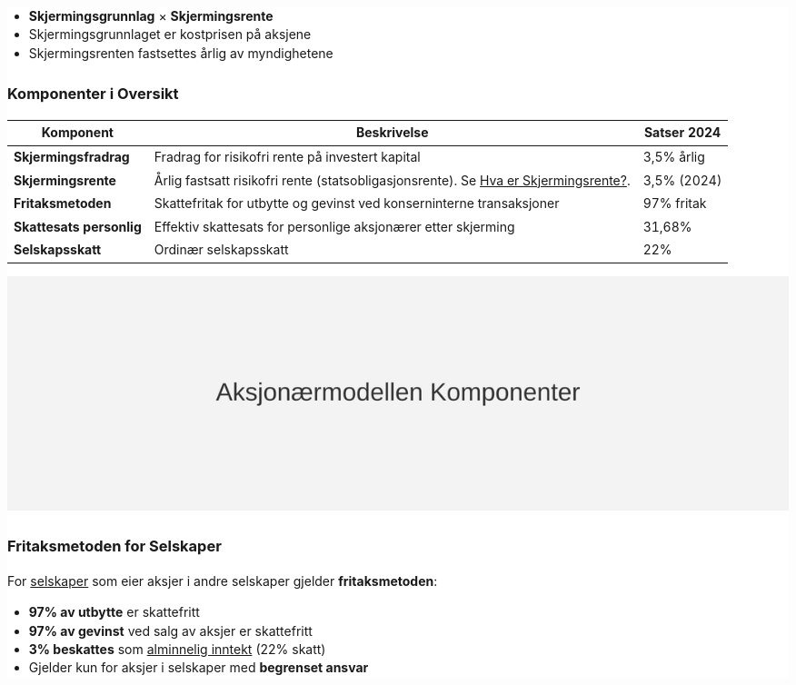 * **Skjermingsgrunnlag** × **Skjermingsrente**
* Skjermingsgrunnlaget er kostprisen på aksjene
* Skjermingsrenten fastsettes årlig av myndighetene

### Komponenter i Oversikt

| **Komponent**           | **Beskrivelse**                                                                                          | **Satser 2024**    |
|-------------------------|----------------------------------------------------------------------------------------------------------|---------------------|
| **Skjermingsfradrag**   | Fradrag for risikofri rente på investert kapital                                                        | 3,5% årlig         |
| **Skjermingsrente**     | Årlig fastsatt risikofri rente (statsobligasjonsrente). Se [Hva er Skjermingsrente?](/blogs/regnskap/hva-er-skjermingsrente "Hva er Skjermingsrente? Beregning og Metodikk"). | 3,5% (2024)        |
| **Fritaksmetoden**      | Skattefritak for utbytte og gevinst ved konserninterne transaksjoner                                    | 97% fritak         |
| **Skattesats personlig**| Effektiv skattesats for personlige aksjonærer etter skjerming                                          | 31,68%             |
| **Selskapsskatt**       | Ordinær selskapsskatt                                                                                   | 22%                |

![Aksjonærmodellen Komponenter](aksjonaermodellen-komponenter.svg)

### Fritaksmetoden for Selskaper

For [selskaper](/blogs/regnskap/hva-er-foretak "Hva er et Foretak? Komplett Guide til Foretaksformer i Norge") som eier aksjer i andre selskaper gjelder **fritaksmetoden**:

* **97% av utbytte** er skattefritt
* **97% av gevinst** ved salg av aksjer er skattefritt
* **3% beskattes** som [alminnelig inntekt](/blogs/regnskap/alminnelig-inntekt "Alminnelig inntekt – Komplett guide til skattemessig resultat og beregning") (22% skatt)
* Gjelder kun for aksjer i selskaper med **begrenset ansvar**

